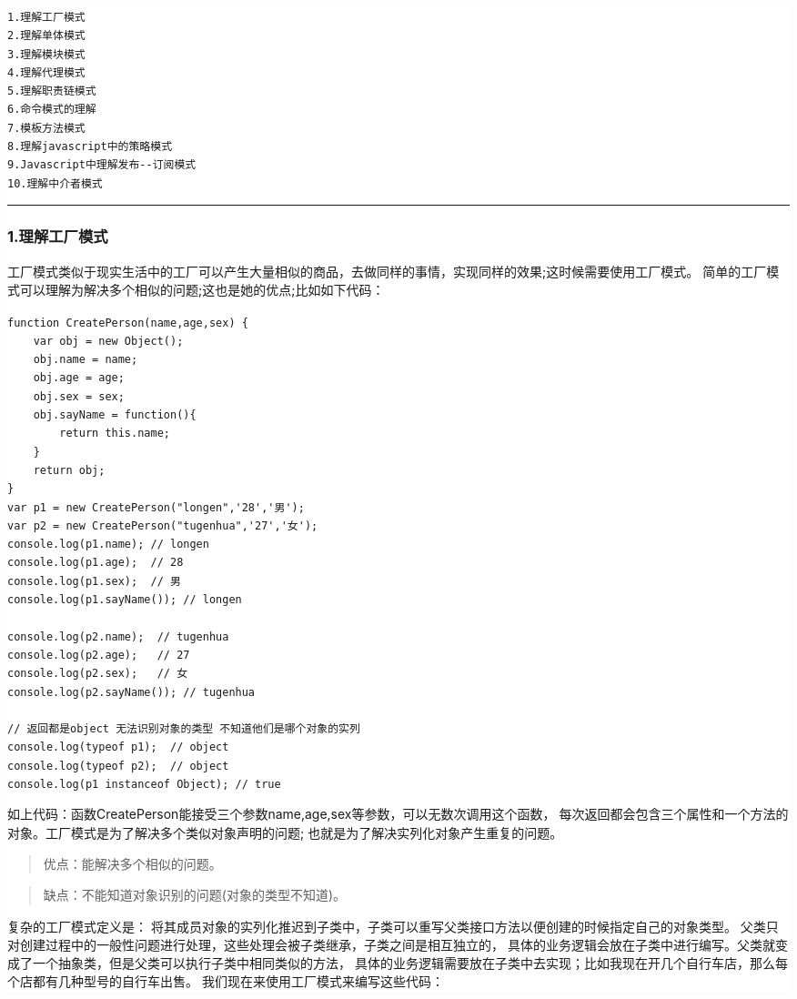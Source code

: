     1.理解工厂模式
    2.理解单体模式
    3.理解模块模式
    4.理解代理模式
    5.理解职责链模式
    6.命令模式的理解
    7.模板方法模式
    8.理解javascript中的策略模式
    9.Javascript中理解发布--订阅模式
    10.理解中介者模式
---

### 1.理解工厂模式

工厂模式类似于现实生活中的工厂可以产生大量相似的商品，去做同样的事情，实现同样的效果;这时候需要使用工厂模式。
简单的工厂模式可以理解为解决多个相似的问题;这也是她的优点;比如如下代码：

    function CreatePerson(name,age,sex) {
        var obj = new Object();
        obj.name = name;
        obj.age = age;
        obj.sex = sex;
        obj.sayName = function(){
            return this.name;
        }
        return obj;
    }
    var p1 = new CreatePerson("longen",'28','男');
    var p2 = new CreatePerson("tugenhua",'27','女');
    console.log(p1.name); // longen
    console.log(p1.age);  // 28
    console.log(p1.sex);  // 男
    console.log(p1.sayName()); // longen
    
    console.log(p2.name);  // tugenhua
    console.log(p2.age);   // 27
    console.log(p2.sex);   // 女
    console.log(p2.sayName()); // tugenhua
    
    // 返回都是object 无法识别对象的类型 不知道他们是哪个对象的实列
    console.log(typeof p1);  // object
    console.log(typeof p2);  // object
    console.log(p1 instanceof Object); // true

如上代码：函数CreatePerson能接受三个参数name,age,sex等参数，可以无数次调用这个函数，
每次返回都会包含三个属性和一个方法的对象。工厂模式是为了解决多个类似对象声明的问题;
也就是为了解决实列化对象产生重复的问题。

>优点：能解决多个相似的问题。

>缺点：不能知道对象识别的问题(对象的类型不知道)。

复杂的工厂模式定义是：
将其成员对象的实列化推迟到子类中，子类可以重写父类接口方法以便创建的时候指定自己的对象类型。
父类只对创建过程中的一般性问题进行处理，这些处理会被子类继承，子类之间是相互独立的，
具体的业务逻辑会放在子类中进行编写。父类就变成了一个抽象类，但是父类可以执行子类中相同类似的方法，
具体的业务逻辑需要放在子类中去实现；比如我现在开几个自行车店，那么每个店都有几种型号的自行车出售。
我们现在来使用工厂模式来编写这些代码：
